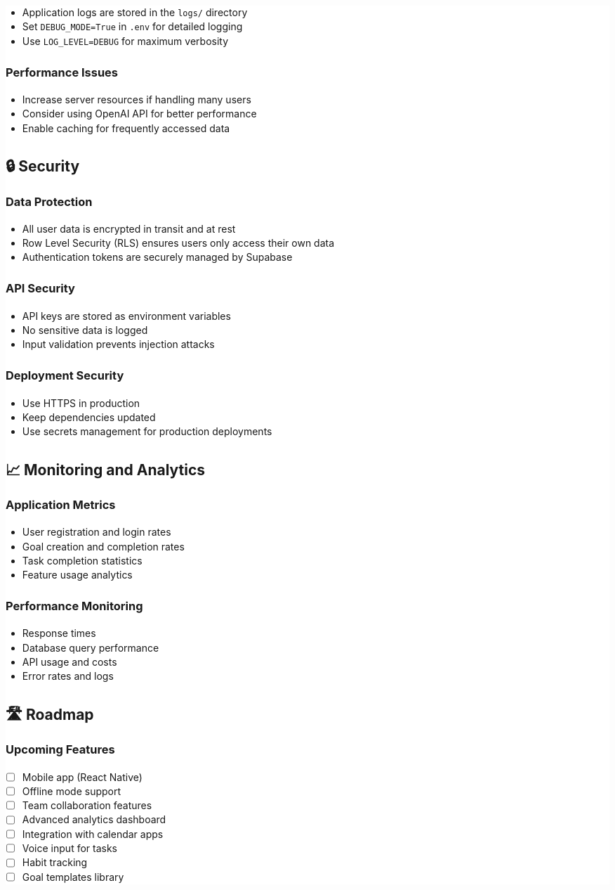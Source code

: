- Application logs are stored in the `logs/` directory
- Set `DEBUG_MODE=True` in `.env` for detailed logging
- Use `LOG_LEVEL=DEBUG` for maximum verbosity

### Performance Issues

- Increase server resources if handling many users
- Consider using OpenAI API for better performance
- Enable caching for frequently accessed data

## 🔒 Security

### Data Protection
- All user data is encrypted in transit and at rest
- Row Level Security (RLS) ensures users only access their own data
- Authentication tokens are securely managed by Supabase

### API Security
- API keys are stored as environment variables
- No sensitive data is logged
- Input validation prevents injection attacks

### Deployment Security
- Use HTTPS in production
- Keep dependencies updated
- Use secrets management for production deployments

## 📈 Monitoring and Analytics

### Application Metrics
- User registration and login rates
- Goal creation and completion rates
- Task completion statistics
- Feature usage analytics

### Performance Monitoring
- Response times
- Database query performance
- API usage and costs
- Error rates and logs

## 🛣️ Roadmap

### Upcoming Features
- [ ] Mobile app (React Native)
- [ ] Offline mode support
- [ ] Team collaboration features
- [ ] Advanced analytics dashboard
- [ ] Integration with calendar apps
- [ ] Voice input for tasks
- [ ] Habit tracking
- [ ] Goal templates library
